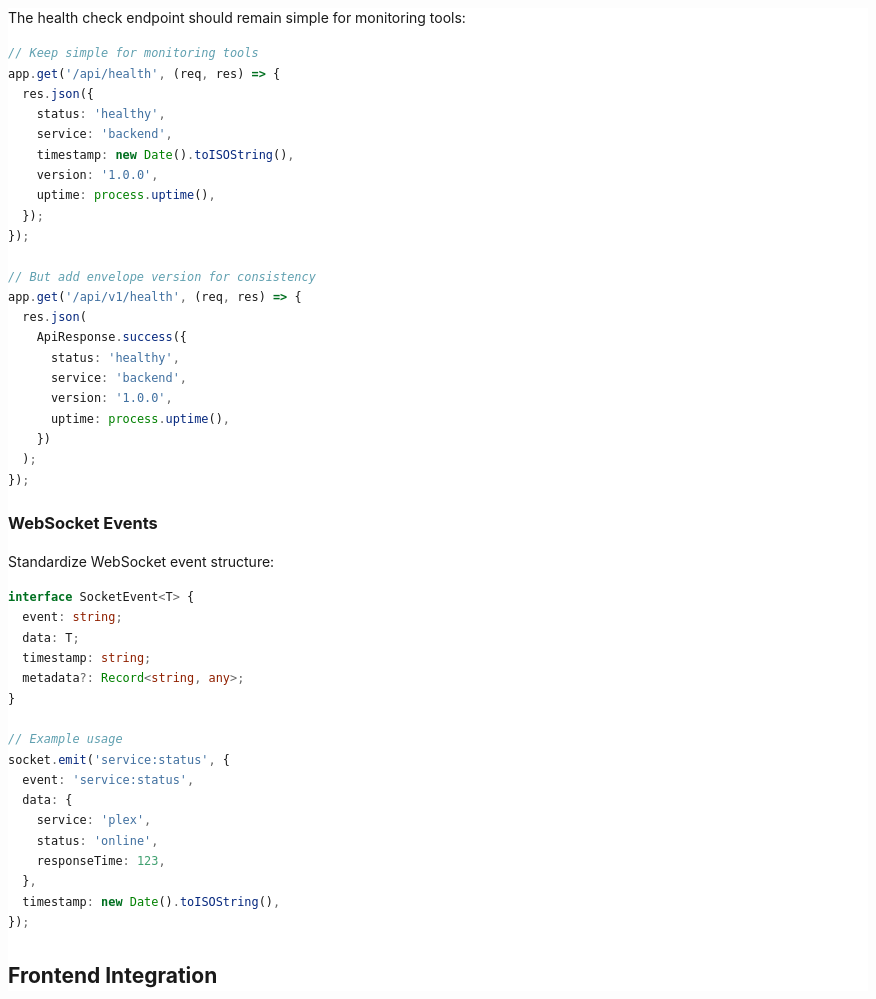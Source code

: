 The health check endpoint should remain simple for monitoring tools:

```typescript
// Keep simple for monitoring tools
app.get('/api/health', (req, res) => {
  res.json({
    status: 'healthy',
    service: 'backend',
    timestamp: new Date().toISOString(),
    version: '1.0.0',
    uptime: process.uptime(),
  });
});

// But add envelope version for consistency
app.get('/api/v1/health', (req, res) => {
  res.json(
    ApiResponse.success({
      status: 'healthy',
      service: 'backend',
      version: '1.0.0',
      uptime: process.uptime(),
    })
  );
});
```

### WebSocket Events

Standardize WebSocket event structure:

```typescript
interface SocketEvent<T> {
  event: string;
  data: T;
  timestamp: string;
  metadata?: Record<string, any>;
}

// Example usage
socket.emit('service:status', {
  event: 'service:status',
  data: {
    service: 'plex',
    status: 'online',
    responseTime: 123,
  },
  timestamp: new Date().toISOString(),
});
```

## Frontend Integration
